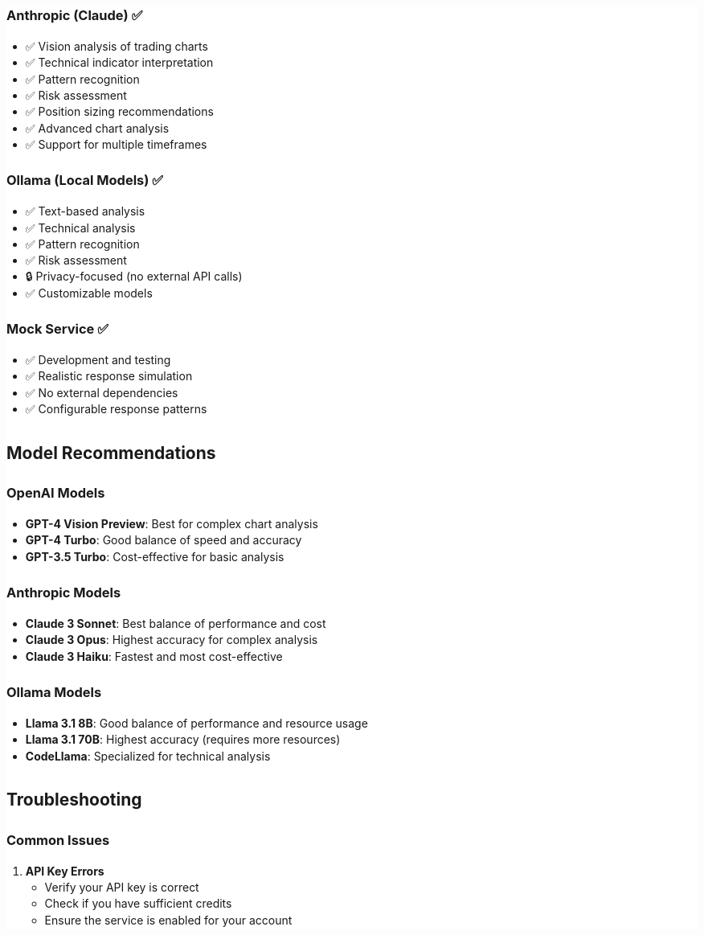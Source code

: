 ### Anthropic (Claude) ✅
- ✅ Vision analysis of trading charts
- ✅ Technical indicator interpretation
- ✅ Pattern recognition
- ✅ Risk assessment
- ✅ Position sizing recommendations
- ✅ Advanced chart analysis
- ✅ Support for multiple timeframes

### Ollama (Local Models) ✅
- ✅ Text-based analysis
- ✅ Technical analysis
- ✅ Pattern recognition
- ✅ Risk assessment
- 🔒 Privacy-focused (no external API calls)
- ✅ Customizable models

### Mock Service ✅
- ✅ Development and testing
- ✅ Realistic response simulation
- ✅ No external dependencies
- ✅ Configurable response patterns

## Model Recommendations

### OpenAI Models
- **GPT-4 Vision Preview**: Best for complex chart analysis
- **GPT-4 Turbo**: Good balance of speed and accuracy
- **GPT-3.5 Turbo**: Cost-effective for basic analysis

### Anthropic Models
- **Claude 3 Sonnet**: Best balance of performance and cost
- **Claude 3 Opus**: Highest accuracy for complex analysis
- **Claude 3 Haiku**: Fastest and most cost-effective

### Ollama Models
- **Llama 3.1 8B**: Good balance of performance and resource usage
- **Llama 3.1 70B**: Highest accuracy (requires more resources)
- **CodeLlama**: Specialized for technical analysis

## Troubleshooting

### Common Issues

1. **API Key Errors**
   - Verify your API key is correct
   - Check if you have sufficient credits
   - Ensure the service is enabled for your account
